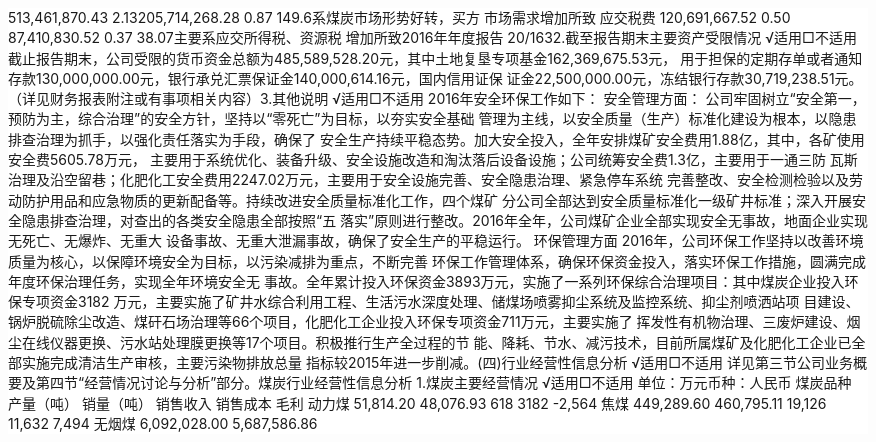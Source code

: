 513,461,870.43
2.13205,714,268.28
0.87
149.6系煤炭市场形势好转，买方
市场需求增加所致
应交税费
120,691,667.52
0.50
87,410,830.52
0.37
38.07主要系应交所得税、资源税
增加所致2016年年度报告
20/1632.截至报告期末主要资产受限情况
√适用□不适用
截止报告期末，公司受限的货币资金总额为485,589,528.20元，其中土地复垦专项基金162,369,675.53元，
用于担保的定期存单或者通知存款130,000,000.00元，银行承兑汇票保证金140,000,614.16元，国内信用证保
证金22,500,000.00元，冻结银行存款30,719,238.51元。（详见财务报表附注或有事项相关内容）3.其他说明
√适用□不适用
2016年安全环保工作如下：
安全管理方面：
公司牢固树立“安全第一，预防为主，综合治理”的安全方针，坚持以“零死亡”为目标，以夯实安全基础
管理为主线，以安全质量（生产）标准化建设为根本，以隐患排查治理为抓手，以强化责任落实为手段，确保了
安全生产持续平稳态势。加大安全投入，全年安排煤矿安全费用1.88亿，其中，各矿使用安全费5605.78万元，
主要用于系统优化、装备升级、安全设施改造和淘汰落后设备设施；公司统筹安全费1.3亿，主要用于一通三防
瓦斯治理及沿空留巷；化肥化工安全费用2247.02万元，主要用于安全设施完善、安全隐患治理、紧急停车系统
完善整改、安全检测检验以及劳动防护用品和应急物质的更新配备等。持续改进安全质量标准化工作，四个煤矿
分公司全部达到安全质量标准化一级矿井标准；深入开展安全隐患排查治理，对查出的各类安全隐患全部按照“五
落实”原则进行整改。2016年全年，公司煤矿企业全部实现安全无事故，地面企业实现无死亡、无爆炸、无重大
设备事故、无重大泄漏事故，确保了安全生产的平稳运行。
环保管理方面
2016年，公司环保工作坚持以改善环境质量为核心，以保障环境安全为目标，以污染减排为重点，不断完善
环保工作管理体系，确保环保资金投入，落实环保工作措施，圆满完成年度环保治理任务，实现全年环境安全无
事故。全年累计投入环保资金3893万元，实施了一系列环保综合治理项目：其中煤炭企业投入环保专项资金3182
万元，主要实施了矿井水综合利用工程、生活污水深度处理、储煤场喷雾抑尘系统及监控系统、抑尘剂喷洒站项
目建设、锅炉脱硫除尘改造、煤矸石场治理等66个项目，化肥化工企业投入环保专项资金711万元，主要实施了
挥发性有机物治理、三废炉建设、烟尘在线仪器更换、污水站处理膜更换等17个项目。积极推行生产全过程的节
能、降耗、节水、减污技术，目前所属煤矿及化肥化工企业已全部实施完成清洁生产审核，主要污染物排放总量
指标较2015年进一步削减。(四)行业经营性信息分析
√适用□不适用
详见第三节公司业务概要及第四节“经营情况讨论与分析”部分。煤炭行业经营性信息分析
1.煤炭主要经营情况
√适用□不适用
单位：万元币种：人民币
煤炭品种
产量（吨）
销量（吨）
销售收入
销售成本
毛利
动力煤
51,814.20
48,076.93
618
3182
-2,564
焦煤
449,289.60
460,795.11
19,126
11,632
7,494
无烟煤
6,092,028.00
5,687,586.86